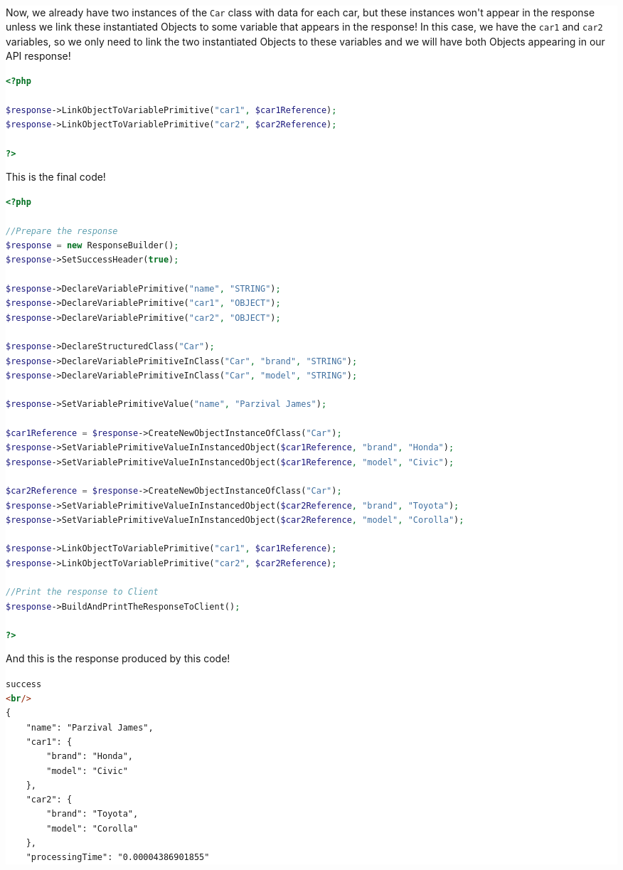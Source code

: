 Now, we already have two instances of the `Car` class with data for each car, but these instances won't appear in the response unless we link these instantiated Objects to some variable that appears in the response! In this case, we have the `car1` and `car2` variables, so we only need to link the two instantiated Objects to these variables and we will have both Objects appearing in our API response!

```php
<?php

$response->LinkObjectToVariablePrimitive("car1", $car1Reference);
$response->LinkObjectToVariablePrimitive("car2", $car2Reference);

?>
```

This is the final code!

```php
<?php

//Prepare the response
$response = new ResponseBuilder();
$response->SetSuccessHeader(true);

$response->DeclareVariablePrimitive("name", "STRING");
$response->DeclareVariablePrimitive("car1", "OBJECT");
$response->DeclareVariablePrimitive("car2", "OBJECT");

$response->DeclareStructuredClass("Car");
$response->DeclareVariablePrimitiveInClass("Car", "brand", "STRING");
$response->DeclareVariablePrimitiveInClass("Car", "model", "STRING");

$response->SetVariablePrimitiveValue("name", "Parzival James");

$car1Reference = $response->CreateNewObjectInstanceOfClass("Car");
$response->SetVariablePrimitiveValueInInstancedObject($car1Reference, "brand", "Honda");
$response->SetVariablePrimitiveValueInInstancedObject($car1Reference, "model", "Civic");

$car2Reference = $response->CreateNewObjectInstanceOfClass("Car");
$response->SetVariablePrimitiveValueInInstancedObject($car2Reference, "brand", "Toyota");
$response->SetVariablePrimitiveValueInInstancedObject($car2Reference, "model", "Corolla");

$response->LinkObjectToVariablePrimitive("car1", $car1Reference);
$response->LinkObjectToVariablePrimitive("car2", $car2Reference);

//Print the response to Client
$response->BuildAndPrintTheResponseToClient();

?>
```

And this is the response produced by this code!

```md
success
<br/>
{
    "name": "Parzival James",
    "car1": {
        "brand": "Honda",
        "model": "Civic"
    },
    "car2": {
        "brand": "Toyota",
        "model": "Corolla"
    },
    "processingTime": "0.00004386901855"
```